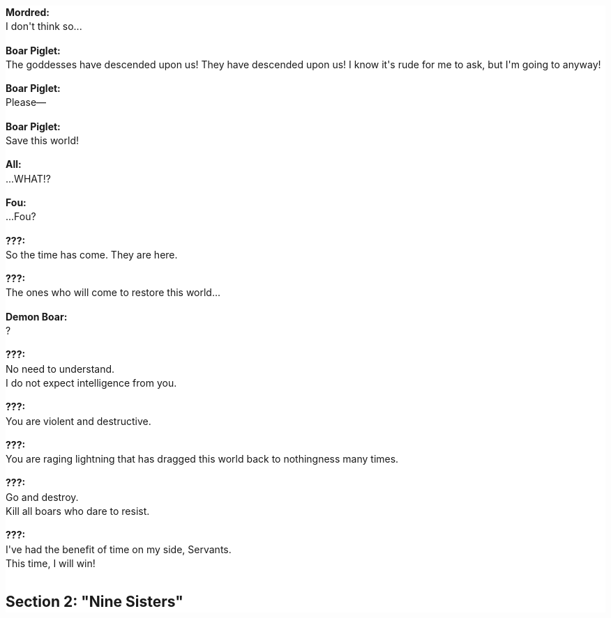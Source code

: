    
**Mordred:**   
I don't think so...  
  
   
**Boar Piglet:**   
The goddesses have descended upon us! They have descended upon us! I know it's rude for me to ask, but I'm going to anyway!  
  
   
**Boar Piglet:**   
Please&mdash;  
  
   
**Boar Piglet:**   
Save this world!  
  
   
**All:**   
...WHAT!?  
  
   
**Fou:**   
...Fou?  
  
   
**???:**  
So the time has come. They are here.  
  
   
**???:**  
The ones who will come to restore this world...  
  
   
**Demon Boar:**   
?  
  
   
**???:**  
No need to understand.  
I do not expect intelligence from you.  
  
   
**???:**  
You are violent and destructive.  
  
   
**???:**  
You are raging lightning that has dragged this world back to nothingness many times.  
  
   
**???:**  
Go and destroy.  
Kill all boars who dare to resist.  
  
   
**???:**  
I've had the benefit of time on my side, Servants.  
This time, I will win!  
  
   
## Section 2: "Nine Sisters"  
   